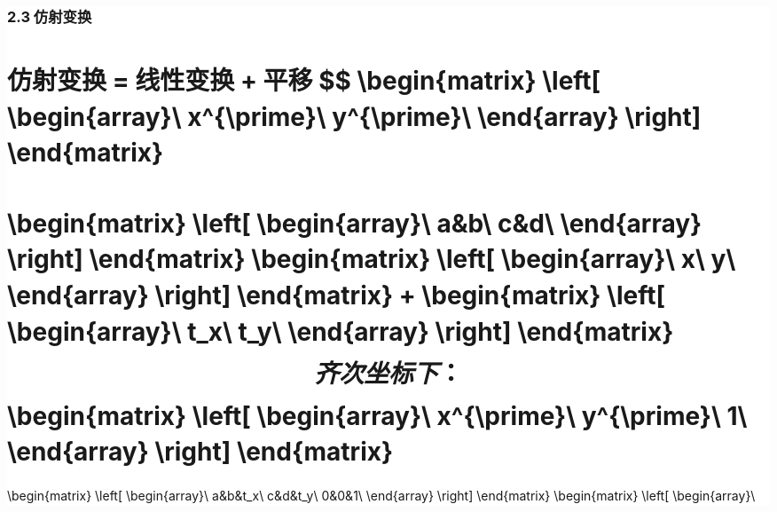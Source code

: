 ### 2.3 仿射变换

仿射变换 = 线性变换 + 平移
$$
\begin{matrix}
	\left[
	\begin{array}\\
	x^{\prime}\\
	y^{\prime}\\
	\end{array}
	\right]
\end{matrix}
=
\begin{matrix}
	\left[
	\begin{array}\\
	a&b\\
	c&d\\
	\end{array}
	\right]
\end{matrix}
\begin{matrix}
	\left[
	\begin{array}\\
	x\\
	y\\
	\end{array}
	\right]
\end{matrix}
+
\begin{matrix}
	\left[
	\begin{array}\\
	t_x\\
	t_y\\
	\end{array}
	\right]
\end{matrix}
$$
齐次坐标下：
$$
\begin{matrix}
	\left[
	\begin{array}\\
	x^{\prime}\\
	y^{\prime}\\
	1\\
	\end{array}
	\right]
\end{matrix}
=
\begin{matrix}
	\left[
	\begin{array}\\
	a&b&t_x\\
	c&d&t_y\\
	0&0&1\\
	\end{array}
	\right]
\end{matrix}
\begin{matrix}
	\left[
	\begin{array}\\
